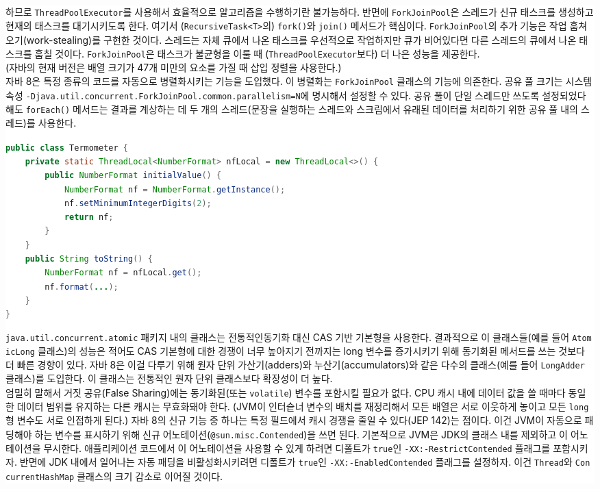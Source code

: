  하므로 `ThreadPoolExecutor`를 사용해서 효율적으로 알고리즘을 수행하기란
 불가능하다. 반면에 `ForkJoinPool`은 스레드가 신규 태스크를 생성하고 현재의
 태스크를 대기시키도록 한다. 여기서 (`RecursiveTask<T>`의) `fork()`와 `join()`
 메서드가 핵심이다. `ForkJoinPool`의 추가 기능은 작업 훔쳐오기(work-stealing)를
 구현한 것이다. 스레드는 자체 큐에서 나온 태스크를 우선적으로 작업하지만 큐가
 비어있다면 다른 스레드의 큐에서 나온 태스크를 훔칠 것이다. `ForkJoinPool`은
 태스크가 불균형을 이룰 때 (`ThreadPoolExecutor`보다) 더 나은 성능을
 제공한다.<br>
(자바의 현재 버전은 배열 크기가 47개 미만의 요소를 가질 때 삽입 정렬을
 사용한다.)<br>
자바 8은 특정 종류의 코드를 자동으로 병렬화시키는 기능을 도입했다. 이 병렬화는
 `ForkJoinPool` 클래스의 기능에 의존한다. 공유 풀 크기는 시스템 속성
 `-Djava.util.concurrent.ForkJoinPool.common.parallelism=N`에 명시해서 설정할 수
 있다. 공유 풀이 단일 스레드만 쓰도록 설정되었다 해도 `forEach()` 메서드는
 결과를 계상하는 데 두 개의 스레드(문장을 실행하는 스레드와 스크림에서 유래된
 데이터를 처리하기 위한 공유 풀 내의 스레드)를 사용한다.

```java
public class Termometer {
    private static ThreadLocal<NumberFormat> nfLocal = new ThreadLocal<>() {
        public NumberFormat initialValue() {
            NumberFormat nf = NumberFormat.getInstance();
            nf.setMinimumIntegerDigits(2);
            return nf;
        }
    }
    public String toString() {
        NumberFormat nf = nfLocal.get();
        nf.format(...);
    }
}
```

`java.util.concurrent.atomic` 패키지 내의 클래스는 전통적인동기화 대신 CAS 기반
 기본형을 사용한다. 결과적으로 이 클래스들(예를 들어 `AtomicLong` 클래스)의
 성능은 적어도 CAS 기본형에 대한 경쟁이 너무 높아지기 전까지는 long 변수를
 증가시키기 위해 동기화된 메서드를 쓰는 것보다 더 빠른 경향이 있다. 자바 8은
 이걸 다루기 위해 원자 단위 가산기(adders)와 누산기(accumulators)와 같은 다수의
 클래스(예를 들어 `LongAdder` 클래스)를 도입한다. 이 클래스는 전통적인 원자 단위
 클래스보다 확장성이 더 높다.<br>
엄밀히 말해서 거짓 공유(False Sharing)에는 동기화된(또는 `volatile`) 변수를
 포함시킬 필요가 없다. CPU 캐시 내에 데이터 값을 쓸 때마다 동일한 데이터 범위를
 유지하는 다른 캐시는 무효화돼야 한다. (JVM이 인터슽너 변수의 배치를 재정리해서
 모든 배열은 서로 이웃하게 놓이고 모든 `long`형 변수도 서로 인접하게 된다.) 자바
 8의 신규 기능 중 하나는 특정 필드에서 캐시 경쟁을 줄일 수 있다(JEP 142)는
 점이다. 이건 JVM이 자동으로 패딩해야 하는 변수를 표시하기 위해 신규
 어노테이션(`@sun.misc.Contended`)을 쓰면 된다. 기본적으로 JVM은 JDK의 클래스
 내를 제외하고 이 어노테이션을 무시한다. 애플리케이션 코드에서 이 어노테이션을
 사용할 수 있게 하려면 디폴트가 `true`인 `-XX:-RestrictContended` 플래그를
 포함시키자. 반면에 JDK 내에서 일어나는 자동 패딩을 비활성화시키려면 디폴트가
 `true`인 `-XX:-EnabledContended` 플래그를 설정하자. 이건 `Thread`와
 `ConcurrentHashMap` 클래스의 크기 감소로 이어질 것이다.
